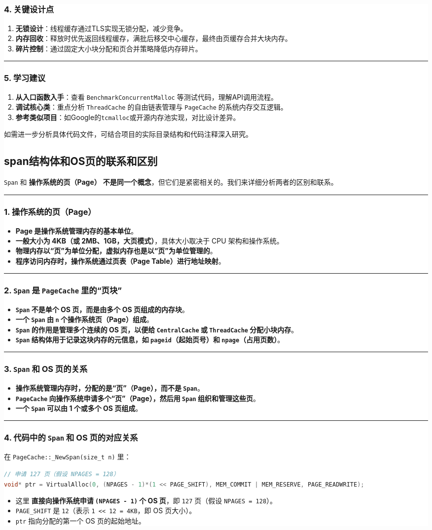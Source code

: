 
### **4. 关键设计点**
1. **无锁设计**：线程缓存通过TLS实现无锁分配，减少竞争。
2. **内存回收**：释放时优先返回线程缓存，满批后移交中心缓存，最终由页缓存合并大块内存。
3. **碎片控制**：通过固定大小块分配和页合并策略降低内存碎片。

---

### **5. 学习建议**
1. **从入口函数入手**：查看 `BenchmarkConcurrentMalloc` 等测试代码，理解API调用流程。
2. **调试核心类**：重点分析 `ThreadCache` 的自由链表管理与 `PageCache` 的系统内存交互逻辑。
3. **参考类似项目**：如Google的`tcmalloc`或开源内存池实现，对比设计差异。

如需进一步分析具体代码文件，可结合项目的实际目录结构和代码注释深入研究。

## span结构体和OS页的联系和区别
`Span` 和 **操作系统的页（Page）** **不是同一个概念**，但它们是紧密相关的。我们来详细分析两者的区别和联系。

---

### **1. 操作系统的页（Page）**
- **Page 是操作系统管理内存的基本单位**。
- **一般大小为 4KB（或 2MB、1GB，大页模式）**，具体大小取决于 CPU 架构和操作系统。
- **物理内存以“页”为单位分配，虚拟内存也是以“页”为单位管理的**。
- **程序访问内存时，操作系统通过页表（Page Table）进行地址映射**。

---

### **2. `Span` 是 `PageCache` 里的“页块”**
- **`Span` 不是单个 OS 页，而是由多个 OS 页组成的内存块**。
- **一个 `Span` 由 `n` 个操作系统页（Page）组成**。
- **`Span` 的作用是管理多个连续的 OS 页，以便给 `CentralCache` 或 `ThreadCache` 分配小块内存**。
- **`Span` 结构体用于记录这块内存的元信息，如 `pageid`（起始页号）和 `npage`（占用页数）**。

---

### **3. `Span` 和 OS 页的关系**
- **操作系统管理内存时，分配的是“页”（Page），而不是 `Span`**。
- **`PageCache` 向操作系统申请多个“页”（Page），然后用 `Span` 组织和管理这些页**。
- **一个 `Span` 可以由 1 个或多个 OS 页组成**。

---

### **4. 代码中的 `Span` 和 OS 页的对应关系**
在 `PageCache::_NewSpan(size_t n)` 里：
```cpp
// 申请 127 页（假设 NPAGES = 128）
void* ptr = VirtualAlloc(0, (NPAGES - 1)*(1 << PAGE_SHIFT), MEM_COMMIT | MEM_RESERVE, PAGE_READWRITE);
```
- 这里 **直接向操作系统申请 `(NPAGES - 1)` 个 OS 页**，即 `127` 页（假设 `NPAGES = 128`）。
- `PAGE_SHIFT` 是 `12`（表示 `1 << 12 = 4KB`，即 OS 页大小）。
- `ptr` 指向分配的第一个 OS 页的起始地址。

